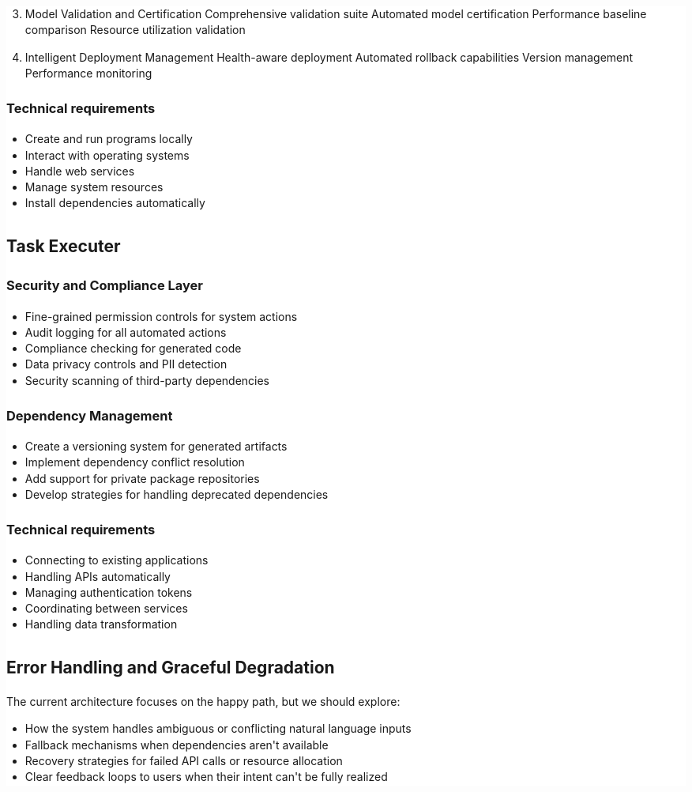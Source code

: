   3. Model Validation and Certification
    Comprehensive validation suite
    Automated model certification
    Performance baseline comparison
    Resource utilization validation

  4. Intelligent Deployment Management
    Health-aware deployment
    Automated rollback capabilities
    Version management
    Performance monitoring

### Technical requirements
- Create and run programs locally
- Interact with operating systems
- Handle web services
- Manage system resources
- Install dependencies automatically



## Task Executer

### Security and Compliance Layer
- Fine-grained permission controls for system actions
- Audit logging for all automated actions
- Compliance checking for generated code
- Data privacy controls and PII detection
- Security scanning of third-party dependencies

### Dependency Management
- Create a versioning system for generated artifacts
- Implement dependency conflict resolution
- Add support for private package repositories
- Develop strategies for handling deprecated dependencies

### Technical requirements
- Connecting to existing applications
- Handling APIs automatically
- Managing authentication tokens
- Coordinating between services
- Handling data transformation

## Error Handling and Graceful Degradation
The current architecture focuses on the happy path, but we should explore:

- How the system handles ambiguous or conflicting natural language inputs
- Fallback mechanisms when dependencies aren't available
- Recovery strategies for failed API calls or resource allocation
- Clear feedback loops to users when their intent can't be fully realized



